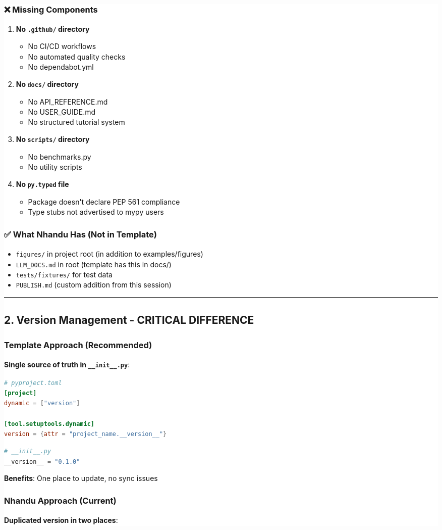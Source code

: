 ### ❌ Missing Components

1. **No `.github/` directory**
   - No CI/CD workflows
   - No automated quality checks
   - No dependabot.yml

2. **No `docs/` directory**
   - No API_REFERENCE.md
   - No USER_GUIDE.md
   - No structured tutorial system

3. **No `scripts/` directory**
   - No benchmarks.py
   - No utility scripts

4. **No `py.typed` file**
   - Package doesn't declare PEP 561 compliance
   - Type stubs not advertised to mypy users

### ✅ What Nhandu Has (Not in Template)

- `figures/` in project root (in addition to examples/figures)
- `LLM_DOCS.md` in root (template has this in docs/)
- `tests/fixtures/` for test data
- `PUBLISH.md` (custom addition from this session)

---

## 2. Version Management - **CRITICAL DIFFERENCE**

### Template Approach (Recommended)

**Single source of truth in `__init__.py`**:

```toml
# pyproject.toml
[project]
dynamic = ["version"]

[tool.setuptools.dynamic]
version = {attr = "project_name.__version__"}
```

```python
# __init__.py
__version__ = "0.1.0"
```

**Benefits**: One place to update, no sync issues

### Nhandu Approach (Current)

**Duplicated version in two places**:
